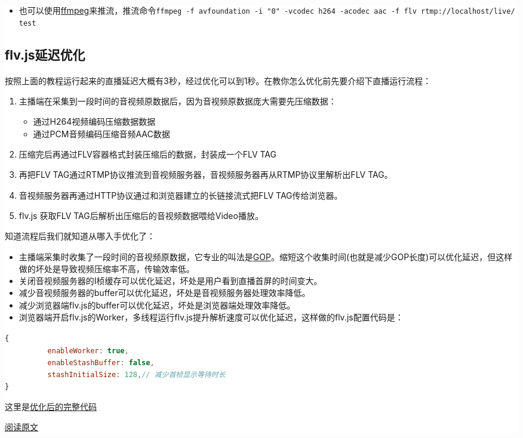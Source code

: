 - 也可以使用[ffmpeg](https://ffmpeg.org)来推流，推流命令`ffmpeg -f avfoundation -i "0" -vcodec h264 -acodec aac -f flv rtmp://localhost/live/test`

## flv.js延迟优化
按照上面的教程运行起来的直播延迟大概有3秒，经过优化可以到1秒。在教你怎么优化前先要介绍下直播运行流程：
1. 主播端在采集到一段时间的音视频原数据后，因为音视频原数据庞大需要先压缩数据：
    - 通过H264视频编码压缩数据数据
    - 通过PCM音频编码压缩音频AAC数据

2. 压缩完后再通过FLV容器格式封装压缩后的数据，封装成一个FLV TAG
3. 再把FLV TAG通过RTMP协议推流到音视频服务器，音视频服务器再从RTMP协议里解析出FLV TAG。
4. 音视频服务器再通过HTTP协议通过和浏览器建立的长链接流式把FLV TAG传给浏览器。
5. flv.js 获取FLV TAG后解析出压缩后的音视频数据喂给Video播放。

知道流程后我们就知道从哪入手优化了：
- 主播端采集时收集了一段时间的音视频原数据，它专业的叫法是[GOP](http://blog.csdn.net/zqj6893/article/details/50262189)。缩短这个收集时间(也就是减少GOP长度)可以优化延迟，但这样做的坏处是导致视频压缩率不高，传输效率低。
- 关闭音视频服务器的I桢缓存可以优化延迟，坏处是用户看到直播首屏的时间变大。
- 减少音视频服务器的buffer可以优化延迟，坏处是音视频服务器处理效率降低。
- 减少浏览器端flv.js的buffer可以优化延迟，坏处是浏览器端处理效率降低。
- 浏览器端开启flv.js的Worker，多线程运行flv.js提升解析速度可以优化延迟，这样做的flv.js配置代码是：
```js
{
          enableWorker: true,
          enableStashBuffer: false,
          stashInitialSize: 128,// 减少首桢显示等待时长
}
```
这里是[优化后的完整代码](https://github.com/gwuhaolin/reflv/blob/master/doc/live/http-flv.js)


[阅读原文](http://wuhaolin.cn/2017/05/17/%E4%BD%BF%E7%94%A8flv.js%E5%81%9A%E7%9B%B4%E6%92%AD/)